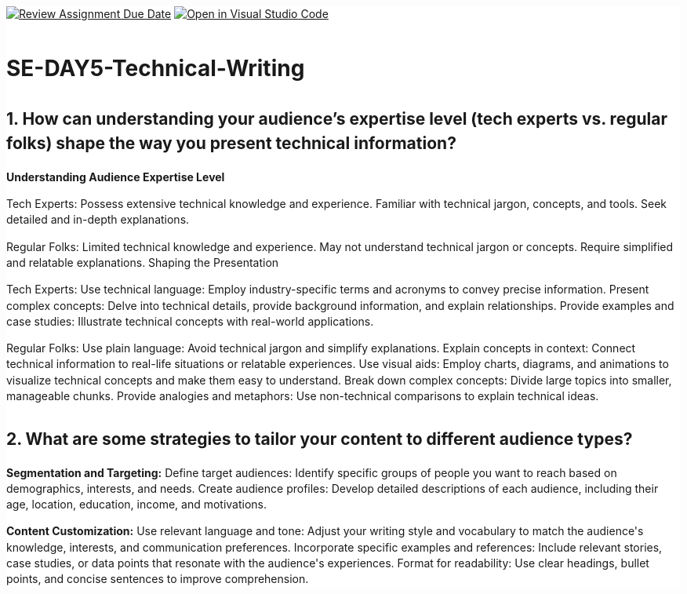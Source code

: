 [![Review Assignment Due Date](https://classroom.github.com/assets/deadline-readme-button-22041afd0340ce965d47ae6ef1cefeee28c7c493a6346c4f15d667ab976d596c.svg)](https://classroom.github.com/a/zsAR-pyY)
[![Open in Visual Studio Code](https://classroom.github.com/assets/open-in-vscode-2e0aaae1b6195c2367325f4f02e2d04e9abb55f0b24a779b69b11b9e10269abc.svg)](https://classroom.github.com/online_ide?assignment_repo_id=15659469&assignment_repo_type=AssignmentRepo)
# SE-DAY5-Technical-Writing
## 1. How can understanding your audience’s expertise level (tech experts vs. regular folks) shape the way you present technical information?
**Understanding Audience Expertise Level**

Tech Experts:
Possess extensive technical knowledge and experience.
Familiar with technical jargon, concepts, and tools.
Seek detailed and in-depth explanations.

Regular Folks:
Limited technical knowledge and experience.
May not understand technical jargon or concepts.
Require simplified and relatable explanations.
Shaping the Presentation

Tech Experts:
Use technical language: Employ industry-specific terms and acronyms to convey precise information.
Present complex concepts: Delve into technical details, provide background information, and explain relationships.
Provide examples and case studies: Illustrate technical concepts with real-world applications.

Regular Folks:
Use plain language: Avoid technical jargon and simplify explanations.
Explain concepts in context: Connect technical information to real-life situations or relatable experiences.
Use visual aids: Employ charts, diagrams, and animations to visualize technical concepts and make them easy to understand.
Break down complex concepts: Divide large topics into smaller, manageable chunks.
Provide analogies and metaphors: Use non-technical comparisons to explain technical ideas.

## 2. What are some strategies to tailor your content to different audience types?
**Segmentation and Targeting:**
Define target audiences: Identify specific groups of people you want to reach based on demographics, interests, and needs.
Create audience profiles: Develop detailed descriptions of each audience, including their age, location, education, income, and motivations.

**Content Customization:**
Use relevant language and tone: Adjust your writing style and vocabulary to match the audience's knowledge, interests, and communication preferences.
Incorporate specific examples and references: Include relevant stories, case studies, or data points that resonate with the audience's experiences.
Format for readability: Use clear headings, bullet points, and concise sentences to improve comprehension.
